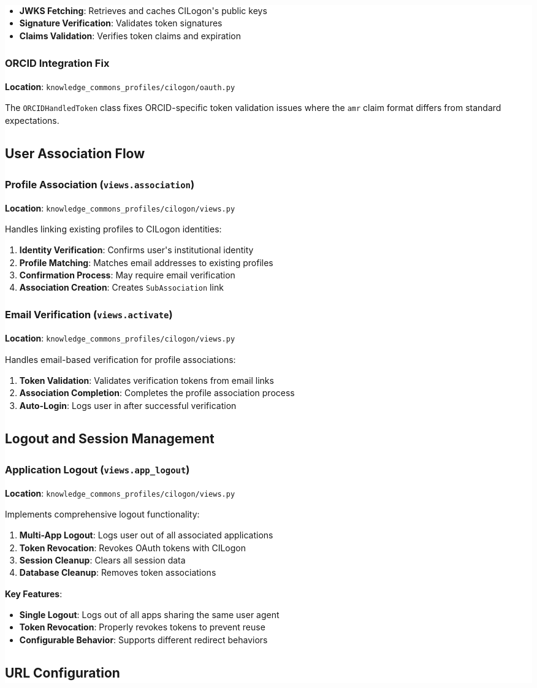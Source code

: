 - **JWKS Fetching**: Retrieves and caches CILogon's public keys
- **Signature Verification**: Validates token signatures
- **Claims Validation**: Verifies token claims and expiration

### ORCID Integration Fix

**Location**: `knowledge_commons_profiles/cilogon/oauth.py`

The `ORCIDHandledToken` class fixes ORCID-specific token validation issues where the `amr` claim format differs from standard expectations.

## User Association Flow 

### Profile Association (`views.association`)

**Location**: `knowledge_commons_profiles/cilogon/views.py`

Handles linking existing profiles to CILogon identities:

1. **Identity Verification**: Confirms user's institutional identity
2. **Profile Matching**: Matches email addresses to existing profiles
3. **Confirmation Process**: May require email verification
4. **Association Creation**: Creates `SubAssociation` link

### Email Verification (`views.activate`)

**Location**: `knowledge_commons_profiles/cilogon/views.py`

Handles email-based verification for profile associations:

1. **Token Validation**: Validates verification tokens from email links
2. **Association Completion**: Completes the profile association process
3. **Auto-Login**: Logs user in after successful verification

## Logout and Session Management 

### Application Logout (`views.app_logout`)

**Location**: `knowledge_commons_profiles/cilogon/views.py`

Implements comprehensive logout functionality:

1. **Multi-App Logout**: Logs user out of all associated applications
2. **Token Revocation**: Revokes OAuth tokens with CILogon
3. **Session Cleanup**: Clears all session data
4. **Database Cleanup**: Removes token associations

**Key Features**:
- **Single Logout**: Logs out of all apps sharing the same user agent
- **Token Revocation**: Properly revokes tokens to prevent reuse
- **Configurable Behavior**: Supports different redirect behaviors

## URL Configuration 
